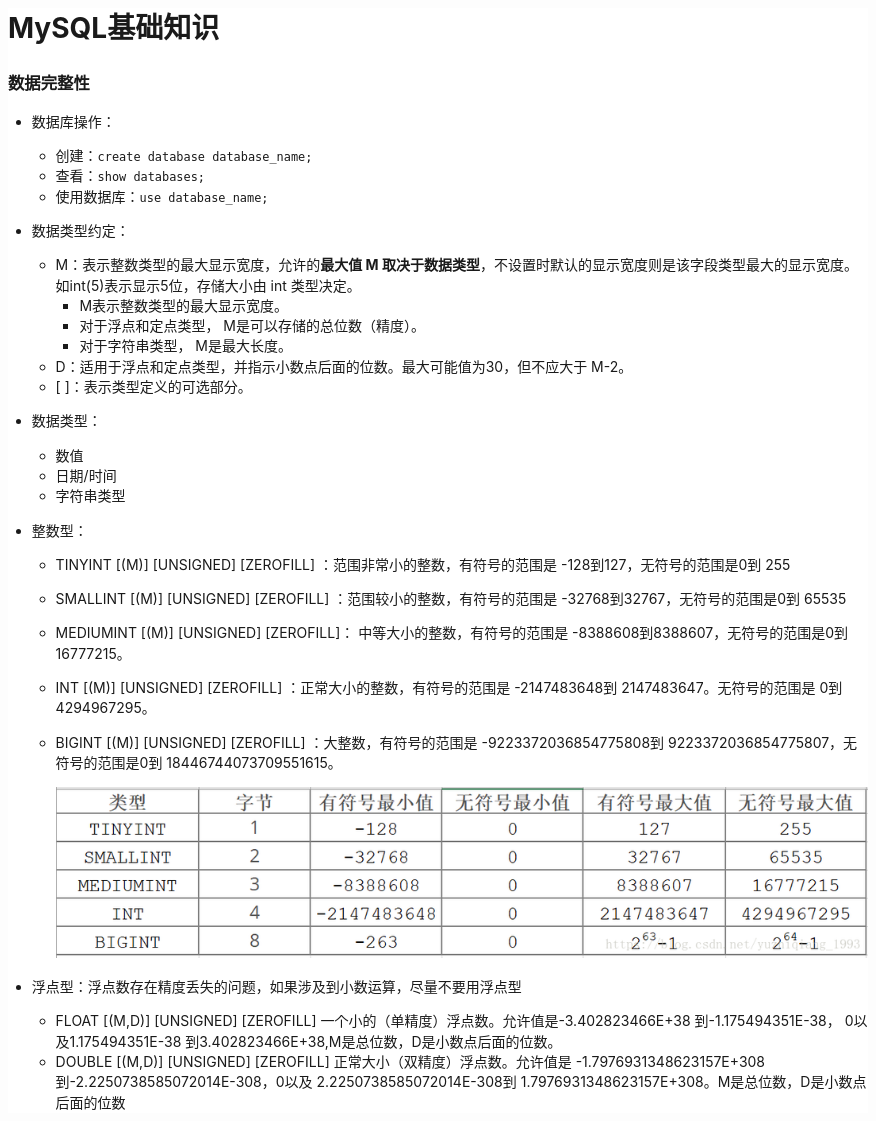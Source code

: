 # MySQL基础知识

### 数据完整性

- 数据库操作：

  - 创建：`create database database_name;`
  - 查看：`show databases;`
  - 使用数据库：`use database_name;`

- 数据类型约定：

  - M：表示整数类型的最大显示宽度，允许的**最大值 M 取决于数据类型**，不设置时默认的显示宽度则是该字段类型最大的显示宽度。如int(5)表示显示5位，存储大小由 int 类型决定。
    - M表示整数类型的最大显示宽度。
    - 对于浮点和定点类型， M是可以存储的总位数（精度）。
    - 对于字符串类型， M是最大长度。
  - D：适用于浮点和定点类型，并指示小数点后面的位数。最大可能值为30，但不应大于 M-2。
  - [ ]：表示类型定义的可选部分。

- 数据类型：

  - 数值
  - 日期/时间
  - 字符串类型

- 整数型：

  - TINYINT [(M)] [UNSIGNED] [ZEROFILL] ：范围非常小的整数，有符号的范围是 -128到127，无符号的范围是0到 255

  - SMALLINT [(M)] [UNSIGNED] [ZEROFILL] ：范围较小的整数，有符号的范围是 -32768到32767，无符号的范围是0到 65535

  - MEDIUMINT [(M)] [UNSIGNED] [ZEROFILL]： 中等大小的整数，有符号的范围是 -8388608到8388607，无符号的范围是0到 16777215。

  - INT [(M)] [UNSIGNED] [ZEROFILL] ：正常大小的整数，有符号的范围是 -2147483648到 2147483647。无符号的范围是 0到4294967295。

  - BIGINT [(M)] [UNSIGNED] [ZEROFILL] ：大整数，有符号的范围是 -9223372036854775808到 9223372036854775807，无符号的范围是0到 18446744073709551615。

    ![这里写图片描述](./images/20180809112526190.png)

- 浮点型：浮点数存在精度丢失的问题，如果涉及到小数运算，尽量不要用浮点型

  - FLOAT [(M,D)] [UNSIGNED] [ZEROFILL]
    一个小的（单精度）浮点数。允许值是-3.402823466E+38 到-1.175494351E-38， 0以及1.175494351E-38 到3.402823466E+38,M是总位数，D是小数点后面的位数。
  - DOUBLE [(M,D)] [UNSIGNED] [ZEROFILL]
    正常大小（双精度）浮点数。允许值是 -1.7976931348623157E+308到-2.2250738585072014E-308，0以及 2.2250738585072014E-308到 1.7976931348623157E+308。M是总位数，D是小数点后面的位数
